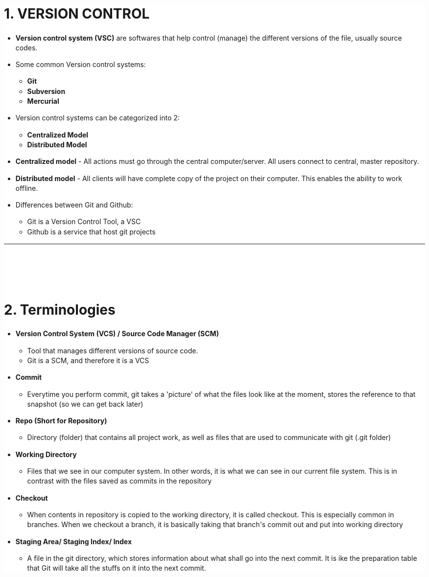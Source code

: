 # 1. VERSION CONTROL

* __Version control system (VSC)__ are softwares that help control (manage) the different versions of the file, usually source codes.

* Some common Version control systems:
    * __Git__
    * __Subversion__
    * __Mercurial__

* Version control systems can be categorized into 2:
    * __Centralized Model__
    * __Distributed Model__

* __Centralized model__ - All actions must go through the central computer/server. All users connect to central, master repository.

* __Distributed model__ - All clients will have complete copy of the project on their computer. This enables the ability to work offline.

* Differences between Git and Github:
    * Git is a Version Control Tool, a VSC
    * Github is a service that host git projects

---

<br /><br /><br />

# 2. Terminologies

* __Version Control System (VCS) / Source Code Manager (SCM)__
    * Tool that manages different versions of source code.
    * Git is a SCM, and therefore it is a VCS

* __Commit__
    * Everytime you perform commit, git takes a 'picture' of what the files look like at the moment, stores the reference to that snapshot (so we can get back later)

* __Repo (Short for Repository)__
    * Directory (folder) that contains all project work, as well as files that are used to communicate with git (.git folder)

* __Working Directory__
    * Files that we see in our computer system. In other words, it is what we can see in our current file system. This is in contrast with the files saved as commits in the repository

* __Checkout__
    * When contents in repository is copied to the working directory, it is called checkout. This is especially common in branches. When we checkout a branch, it is basically taking that branch's commit out and put into working directory

* __Staging Area/ Staging Index/ Index__
    * A file in the git directory, which stores information about what shall go into the next commit. It is ike the preparation table that Git will take all the stuffs on it into the next commit.
